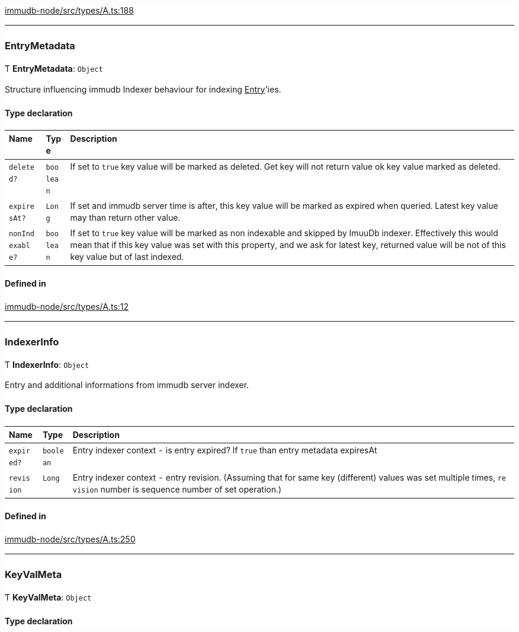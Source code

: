 [immudb-node/src/types/A.ts:188](https://github.com/codenotary/immudb-node/blob/fe12060/immudb-node/src/types/A.ts#L188)

___

### EntryMetadata

Ƭ **EntryMetadata**: `Object`

Structure influencing immudb Indexer behaviour for
indexing [Entry](types_A.md#entry)'ies.

#### Type declaration

| Name | Type | Description |
| :------ | :------ | :------ |
| `deleted?` | `boolean` | If set to `true` key value will be marked as deleted.  Get key will not return value ok key value marked as deleted. |
| `expiresAt?` | `Long` | If set and immudb server time is after, this key value will be marked as expired when queried. Latest key value may than return other value. |
| `nonIndexable?` | `boolean` | If set to `true` key value will be marked as non indexable and skipped by ImuuDb indexer. Effectively this would mean that if this key value was set with this property, and we ask for latest key, returned value will be not of this key value but of last indexed. |

#### Defined in

[immudb-node/src/types/A.ts:12](https://github.com/codenotary/immudb-node/blob/fe12060/immudb-node/src/types/A.ts#L12)

___

### IndexerInfo

Ƭ **IndexerInfo**: `Object`

Entry and additional informations from immudb server indexer.

#### Type declaration

| Name | Type | Description |
| :------ | :------ | :------ |
| `expired?` | `boolean` | Entry indexer context - is entry expired?  If `true` than entry metadata expiresAt |
| `revision` | `Long` | Entry indexer context - entry revision.  (Assuming that for same key (different) values was set multiple times, `revision` number is sequence number of set operation.) |

#### Defined in

[immudb-node/src/types/A.ts:250](https://github.com/codenotary/immudb-node/blob/fe12060/immudb-node/src/types/A.ts#L250)

___

### KeyValMeta

Ƭ **KeyValMeta**: `Object`

#### Type declaration

